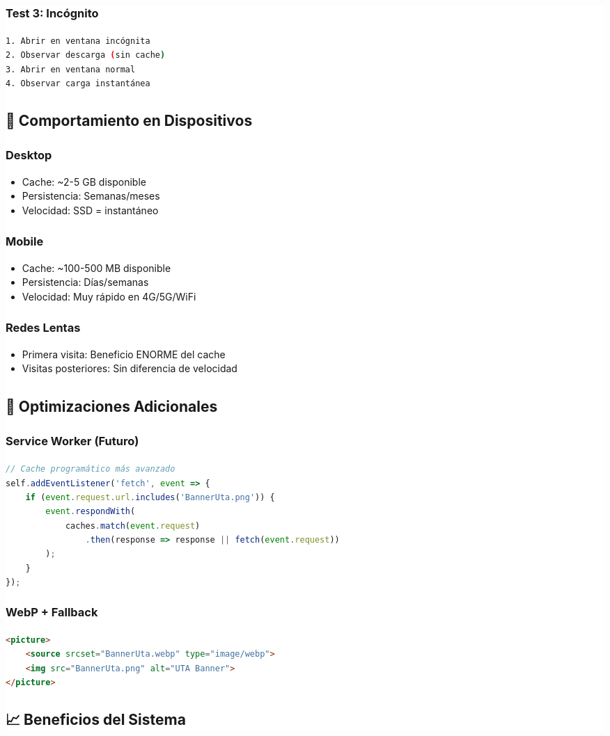 ### **Test 3: Incógnito**
```bash
1. Abrir en ventana incógnita
2. Observar descarga (sin cache)
3. Abrir en ventana normal
4. Observar carga instantánea
```

## 📱 **Comportamiento en Dispositivos**

### **Desktop**
- Cache: ~2-5 GB disponible
- Persistencia: Semanas/meses
- Velocidad: SSD = instantáneo

### **Mobile**
- Cache: ~100-500 MB disponible
- Persistencia: Días/semanas
- Velocidad: Muy rápido en 4G/5G/WiFi

### **Redes Lentas**
- Primera visita: Beneficio ENORME del cache
- Visitas posteriores: Sin diferencia de velocidad

## 🔧 **Optimizaciones Adicionales**

### **Service Worker (Futuro)**
```javascript
// Cache programático más avanzado
self.addEventListener('fetch', event => {
    if (event.request.url.includes('BannerUta.png')) {
        event.respondWith(
            caches.match(event.request)
                .then(response => response || fetch(event.request))
        );
    }
});
```

### **WebP + Fallback**
```html
<picture>
    <source srcset="BannerUta.webp" type="image/webp">
    <img src="BannerUta.png" alt="UTA Banner">
</picture>
```

## 📈 **Beneficios del Sistema**
